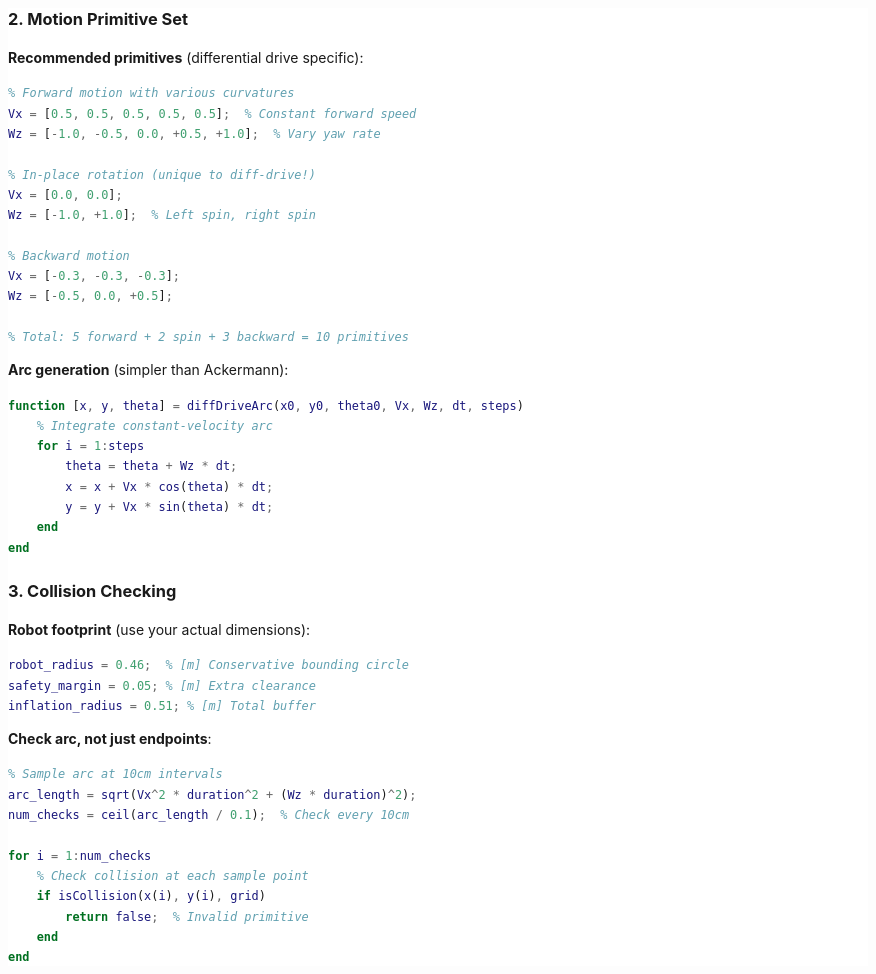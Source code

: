 ### 2. Motion Primitive Set

**Recommended primitives** (differential drive specific):
```matlab
% Forward motion with various curvatures
Vx = [0.5, 0.5, 0.5, 0.5, 0.5];  % Constant forward speed
Wz = [-1.0, -0.5, 0.0, +0.5, +1.0];  % Vary yaw rate

% In-place rotation (unique to diff-drive!)
Vx = [0.0, 0.0];
Wz = [-1.0, +1.0];  % Left spin, right spin

% Backward motion
Vx = [-0.3, -0.3, -0.3];
Wz = [-0.5, 0.0, +0.5];

% Total: 5 forward + 2 spin + 3 backward = 10 primitives
```

**Arc generation** (simpler than Ackermann):
```matlab
function [x, y, theta] = diffDriveArc(x0, y0, theta0, Vx, Wz, dt, steps)
    % Integrate constant-velocity arc
    for i = 1:steps
        theta = theta + Wz * dt;
        x = x + Vx * cos(theta) * dt;
        y = y + Vx * sin(theta) * dt;
    end
end
```

### 3. Collision Checking

**Robot footprint** (use your actual dimensions):
```matlab
robot_radius = 0.46;  % [m] Conservative bounding circle
safety_margin = 0.05; % [m] Extra clearance
inflation_radius = 0.51; % [m] Total buffer
```

**Check arc, not just endpoints**:
```matlab
% Sample arc at 10cm intervals
arc_length = sqrt(Vx^2 * duration^2 + (Wz * duration)^2);
num_checks = ceil(arc_length / 0.1);  % Check every 10cm

for i = 1:num_checks
    % Check collision at each sample point
    if isCollision(x(i), y(i), grid)
        return false;  % Invalid primitive
    end
end
```
